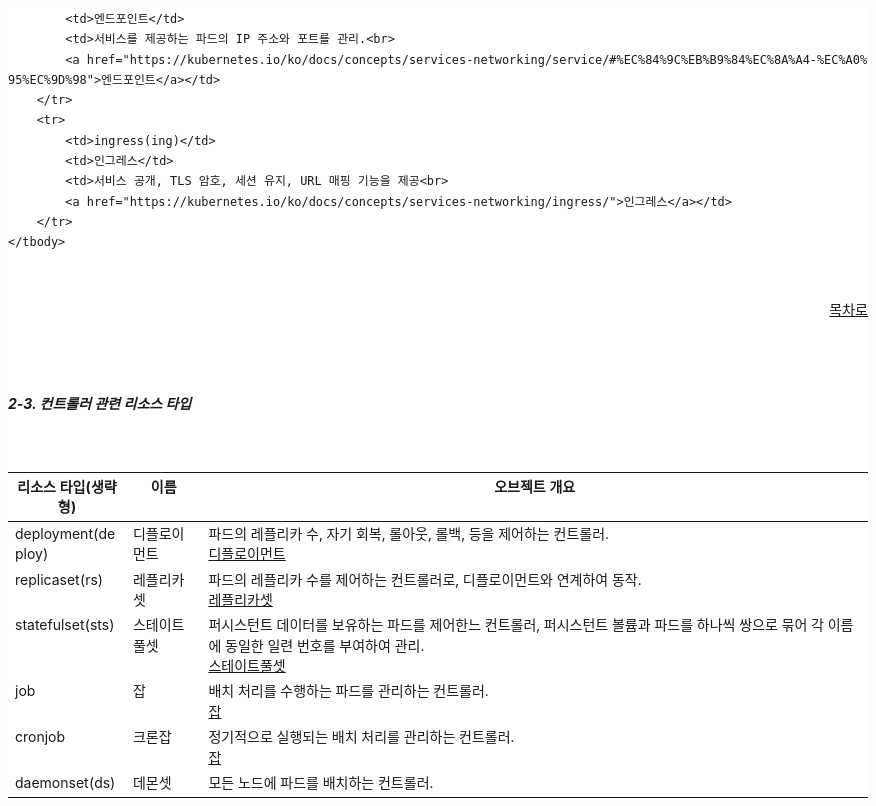             <td>엔드포인트</td>
            <td>서비스를 제공하는 파드의 IP 주소와 포트를 관리.<br>
            <a href="https://kubernetes.io/ko/docs/concepts/services-networking/service/#%EC%84%9C%EB%B9%84%EC%8A%A4-%EC%A0%95%EC%9D%98">엔드포인트</a></td>
        </tr>
        <tr>
            <td>ingress(ing)</td>
            <td>인그레스</td>
            <td>서비스 공개, TLS 암호, 세션 유지, URL 매핑 기능을 제공<br>
            <a href="https://kubernetes.io/ko/docs/concepts/services-networking/ingress/">인그레스</a></td>
        </tr>
    </tbody>
</table>
<br>
<div align="right"> 

[목차로](#home1) 
</div><br><br>
<a id="4"></a>

##### 2-3. 컨트롤러 관련 리소스 타입
<br>
<table>
    <thead>
        <tr>
            <th colspan="1">리소스 타입(생략형)</th>
            <th colspan="1">이름</th>
            <th colspan="1">오브젝트 개요</th>
        </tr>
    </thead>
    <tbody>
        <tr>
            <td>deployment(deploy)</td>
            <td>디플로이먼트</td>
            <td>파드의 레플리카 수, 자기 회복, 롤아웃, 롤백, 등을 제어하는 컨트롤러.<br>
            <a href="https://kubernetes.io/ko/docs/concepts/workloads/controllers/deployment/">디플로이먼트</a></td>
        <tr>
            <td>replicaset(rs)</td>
            <td>레플리카셋</td>
            <td>파드의 레플리카 수를 제어하는 컨트롤러로, 디플로이먼트와 연계하여 동작.<br>
            <a href="https://kubernetes.io/ko/docs/concepts/workloads/controllers/replicaset/">레플리카셋</a></td>
        </tr>
        <tr>
            <td>statefulset(sts)</td>
            <td>스테이트풀셋</td>
            <td>퍼시스턴트 데이터를 보유하는 파드를 제어한느 컨트롤러, 퍼시스턴트 볼륨과 파드를 하나씩 쌍으로 묶어 각 이름에 동일한 일련 번호를 부여하여 관리.<br>
            <a href="https://kubernetes.io/ko/docs/concepts/workloads/controllers/statefulset/">스테이트풀셋</a></td>
        </tr>
        <tr>
            <td>job</td>
            <td>잡</td>
            <td>배치 처리를 수행하는 파드를 관리하는 컨트롤러.<br>
            <a href="https://kubernetes.io/ko/docs/concepts/workloads/controllers/job/">잡</a></td>
        </tr>
        <tr>
            <td>cronjob</td>
            <td>크론잡</td>
            <td>정기적으로 실행되는 배치 처리를 관리하는 컨트롤러.<br>
            <a href="https://kubernetes.io/ko/docs/concepts/workloads/controllers/cron-jobs/">잡</a></td>
        </tr>
        <tr>
            <td>daemonset(ds)</td>
            <td>데몬셋</td>
            <td>모든 노드에 파드를 배치하는 컨트롤러.<br>